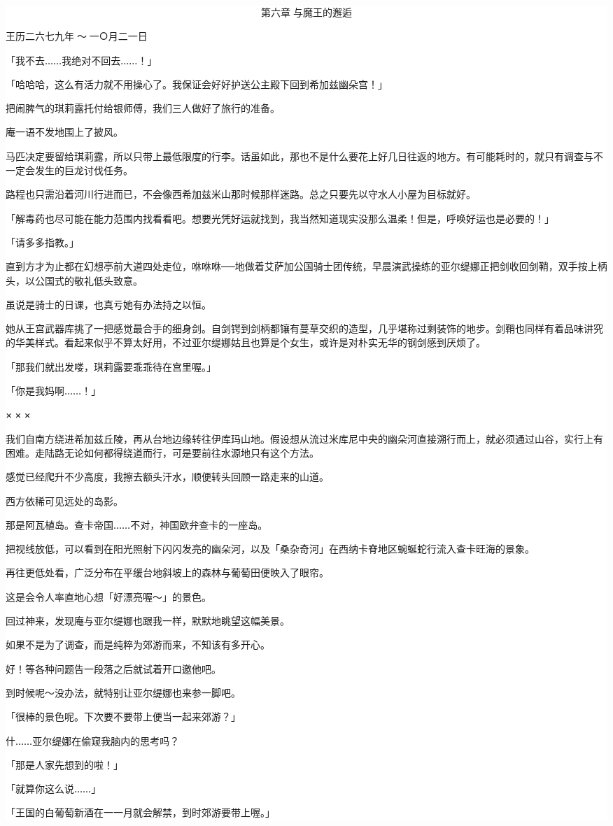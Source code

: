 <p align="center">第六章 与魔王的邂逅</p>

王历二六七九年 ～ 一○月二一日

「我不去……我绝对不回去……！」

「哈哈哈，这么有活力就不用操心了。我保证会好好护送公主殿下回到希加兹幽朵宫！」

把闹脾气的琪莉露托付给银师傅，我们三人做好了旅行的准备。

庵一语不发地围上了披风。

马匹决定要留给琪莉露，所以只带上最低限度的行李。话虽如此，那也不是什么要花上好几日往返的地方。有可能耗时的，就只有调查与不一定会发生的巨龙讨伐任务。

路程也只需沿着河川行进而已，不会像西希加兹米山那时候那样迷路。总之只要先以守水人小屋为目标就好。

「解毒药也尽可能在能力范围内找看看吧。想要光凭好运就找到，我当然知道现实没那么温柔！但是，呼唤好运也是必要的！」

「请多多指教。」

直到方才为止都在幻想亭前大道四处走位，咻咻咻──地做着艾萨加公国骑士团传统，早晨演武操练的亚尔缇娜正把剑收回剑鞘，双手按上柄头，以公国式的敬礼低头致意。

虽说是骑士的日课，也真亏她有办法持之以恒。

她从王宫武器库挑了一把感觉最合手的细身剑。自剑锷到剑柄都镶有蔓草交织的造型，几乎堪称过剩装饰的地步。剑鞘也同样有着品味讲究的华美样式。看起来似乎不算太好用，不过亚尔缇娜姑且也算是个女生，或许是对朴实无华的钢剑感到厌烦了。

「那我们就出发喽，琪莉露要乖乖待在宫里喔。」

「你是我妈啊……！」

× × ×

我们自南方绕进希加兹丘陵，再从台地边缘转往伊库玛山地。假设想从流过米库尼中央的幽朵河直接溯行而上，就必须通过山谷，实行上有困难。走陆路无论如何都得绕道而行，可是要前往水源地只有这个方法。

感觉已经爬升不少高度，我擦去额头汗水，顺便转头回顾一路走来的山道。

西方依稀可见远处的岛影。

那是阿瓦植岛。查卡帝国……不对，神国欧弁查卡的一座岛。

把视线放低，可以看到在阳光照射下闪闪发亮的幽朵河，以及「桑杂奇河」在西纳卡脊地区蜿蜒蛇行流入查卡旺海的景象。

再往更低处看，广泛分布在平缓台地斜坡上的森林与葡萄田便映入了眼帘。

这是会令人率直地心想「好漂亮喔～」的景色。

回过神来，发现庵与亚尔缇娜也跟我一样，默默地眺望这幅美景。

如果不是为了调查，而是纯粹为郊游而来，不知该有多开心。

好！等各种问题告一段落之后就试着开口邀他吧。

到时候呢～没办法，就特别让亚尔缇娜也来参一脚吧。

「很棒的景色呢。下次要不要带上便当一起来郊游？」

什……亚尔缇娜在偷窥我脑内的思考吗？

「那是人家先想到的啦！」

「就算你这么说……」

「王国的白葡萄新酒在一一月就会解禁，到时郊游要带上喔。」
